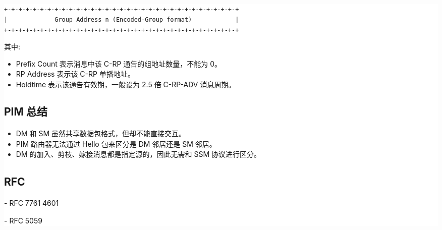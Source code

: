 ```
+-+-+-+-+-+-+-+-+-+-+-+-+-+-+-+-+-+-+-+-+-+-+-+-+-+-+-+-+-+-+-+-+
|             Group Address n (Encoded-Group format)            |
+-+-+-+-+-+-+-+-+-+-+-+-+-+-+-+-+-+-+-+-+-+-+-+-+-+-+-+-+-+-+-+-+
```

其中:

- Prefix Count 表示消息中该 C-RP 通告的组地址数量，不能为 0。
- RP Address 表示该 C-RP 单播地址。
- Holdtime 表示该通告有效期，一般设为 2.5 倍 C-RP-ADV 消息周期。

## PIM 总结

- DM 和 SM 虽然共享数据包格式，但却不能直接交互。
- PIM 路由器无法通过 Hello 包来区分是 DM 邻居还是 SM 邻居。
- DM 的加入、剪枝、嫁接消息都是指定源的，因此无需和 SSM 协议进行区分。



## RFC

\- RFC 7761 4601

\- RFC 5059
